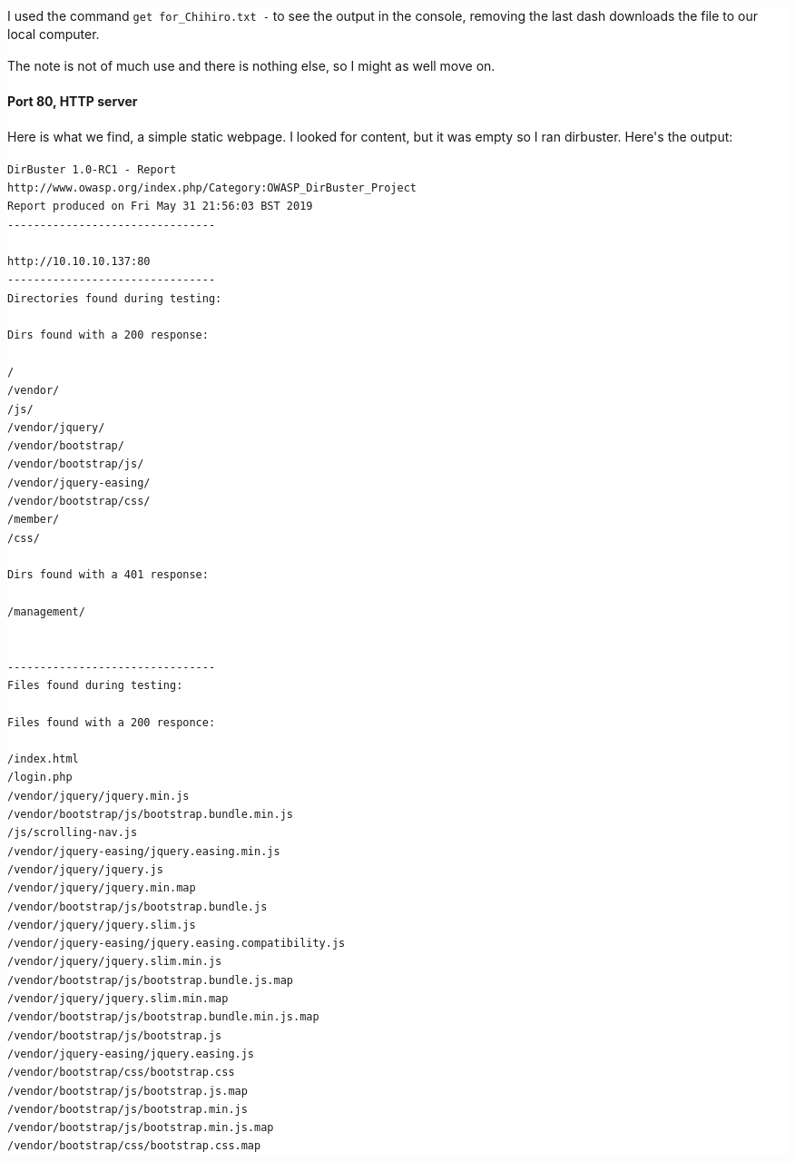 I used the command ``get for_Chihiro.txt -`` to see the output in the console, removing the last dash downloads the file to our local computer.

The note is not of much use and there is nothing else, so I might as well move on.

#### Port 80, HTTP server

Here is what we find, a simple static webpage. I looked for content, but it was empty so I ran dirbuster. Here's the output:

```
DirBuster 1.0-RC1 - Report
http://www.owasp.org/index.php/Category:OWASP_DirBuster_Project
Report produced on Fri May 31 21:56:03 BST 2019
--------------------------------

http://10.10.10.137:80
--------------------------------
Directories found during testing:

Dirs found with a 200 response:

/
/vendor/
/js/
/vendor/jquery/
/vendor/bootstrap/
/vendor/bootstrap/js/
/vendor/jquery-easing/
/vendor/bootstrap/css/
/member/
/css/

Dirs found with a 401 response:

/management/


--------------------------------
Files found during testing:

Files found with a 200 responce:

/index.html
/login.php
/vendor/jquery/jquery.min.js
/vendor/bootstrap/js/bootstrap.bundle.min.js
/js/scrolling-nav.js
/vendor/jquery-easing/jquery.easing.min.js
/vendor/jquery/jquery.js
/vendor/jquery/jquery.min.map
/vendor/bootstrap/js/bootstrap.bundle.js
/vendor/jquery/jquery.slim.js
/vendor/jquery-easing/jquery.easing.compatibility.js
/vendor/jquery/jquery.slim.min.js
/vendor/bootstrap/js/bootstrap.bundle.js.map
/vendor/jquery/jquery.slim.min.map
/vendor/bootstrap/js/bootstrap.bundle.min.js.map
/vendor/bootstrap/js/bootstrap.js
/vendor/jquery-easing/jquery.easing.js
/vendor/bootstrap/css/bootstrap.css
/vendor/bootstrap/js/bootstrap.js.map
/vendor/bootstrap/js/bootstrap.min.js
/vendor/bootstrap/js/bootstrap.min.js.map
/vendor/bootstrap/css/bootstrap.css.map
```
